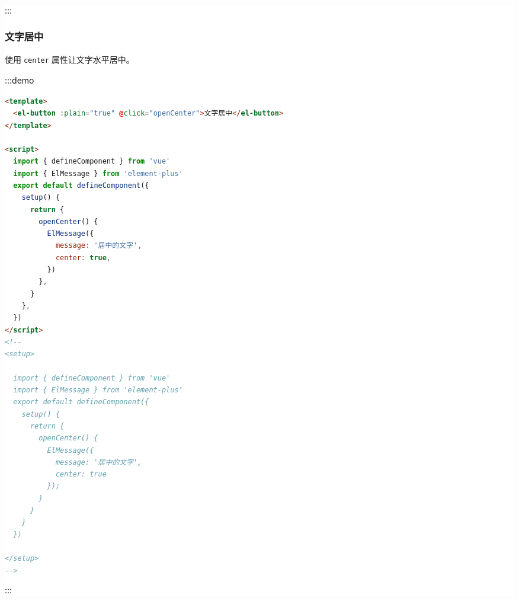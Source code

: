 :::

### 文字居中

使用 `center` 属性让文字水平居中。

:::demo

```html
<template>
  <el-button :plain="true" @click="openCenter">文字居中</el-button>
</template>

<script>
  import { defineComponent } from 'vue'
  import { ElMessage } from 'element-plus'
  export default defineComponent({
    setup() {
      return {
        openCenter() {
          ElMessage({
            message: '居中的文字',
            center: true,
          })
        },
      }
    },
  })
</script>
<!--
<setup>

  import { defineComponent } from 'vue'
  import { ElMessage } from 'element-plus'
  export default defineComponent({
    setup() {
      return {
        openCenter() {
          ElMessage({
            message: '居中的文字',
            center: true
          });
        }
      }
    }
  })

</setup>
-->
```

:::
